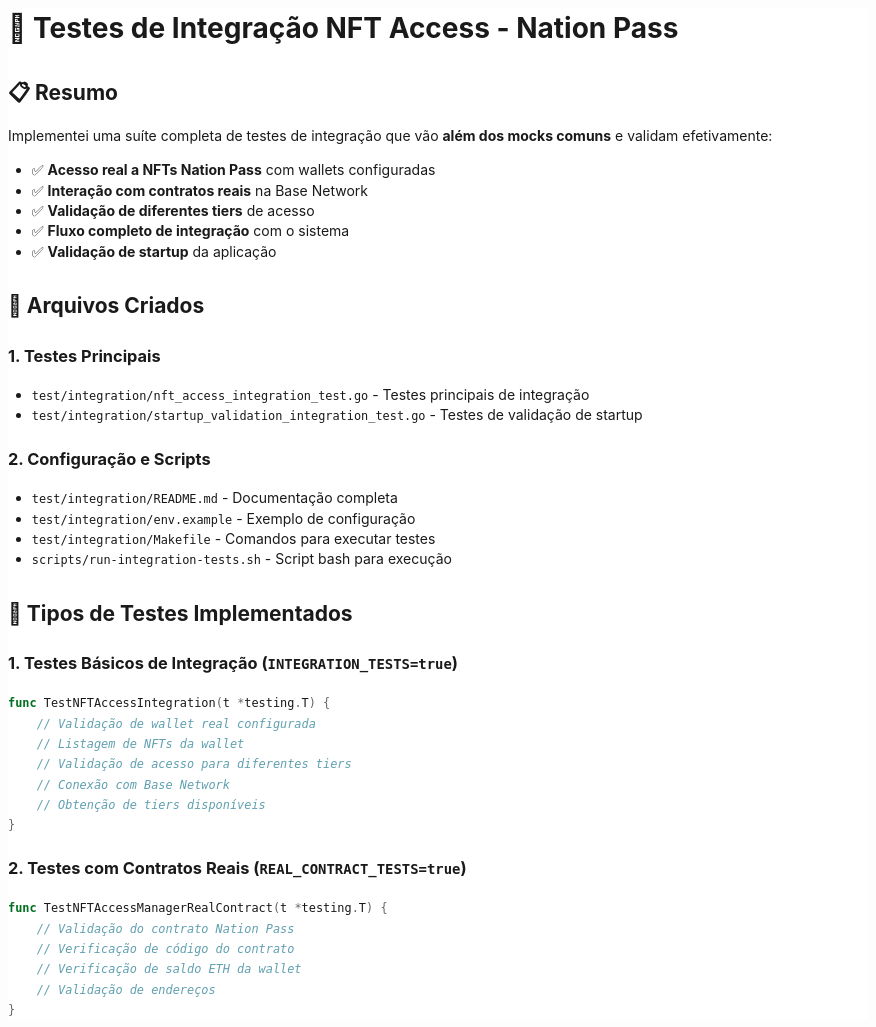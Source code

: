 # 🎯 Testes de Integração NFT Access - Nation Pass

## 📋 Resumo

Implementei uma suíte completa de testes de integração que vão **além dos mocks comuns** e validam efetivamente:

- ✅ **Acesso real a NFTs Nation Pass** com wallets configuradas
- ✅ **Interação com contratos reais** na Base Network
- ✅ **Validação de diferentes tiers** de acesso
- ✅ **Fluxo completo de integração** com o sistema
- ✅ **Validação de startup** da aplicação

## 🚀 Arquivos Criados

### 1. **Testes Principais**
- `test/integration/nft_access_integration_test.go` - Testes principais de integração
- `test/integration/startup_validation_integration_test.go` - Testes de validação de startup

### 2. **Configuração e Scripts**
- `test/integration/README.md` - Documentação completa
- `test/integration/env.example` - Exemplo de configuração
- `test/integration/Makefile` - Comandos para executar testes
- `scripts/run-integration-tests.sh` - Script bash para execução

## 🎨 Tipos de Testes Implementados

### 1. **Testes Básicos de Integração** (`INTEGRATION_TESTS=true`)
```go
func TestNFTAccessIntegration(t *testing.T) {
    // Validação de wallet real configurada
    // Listagem de NFTs da wallet
    // Validação de acesso para diferentes tiers
    // Conexão com Base Network
    // Obtenção de tiers disponíveis
}
```

### 2. **Testes com Contratos Reais** (`REAL_CONTRACT_TESTS=true`)
```go
func TestNFTAccessManagerRealContract(t *testing.T) {
    // Validação do contrato Nation Pass
    // Verificação de código do contrato
    // Verificação de saldo ETH da wallet
    // Validação de endereços
}
```
